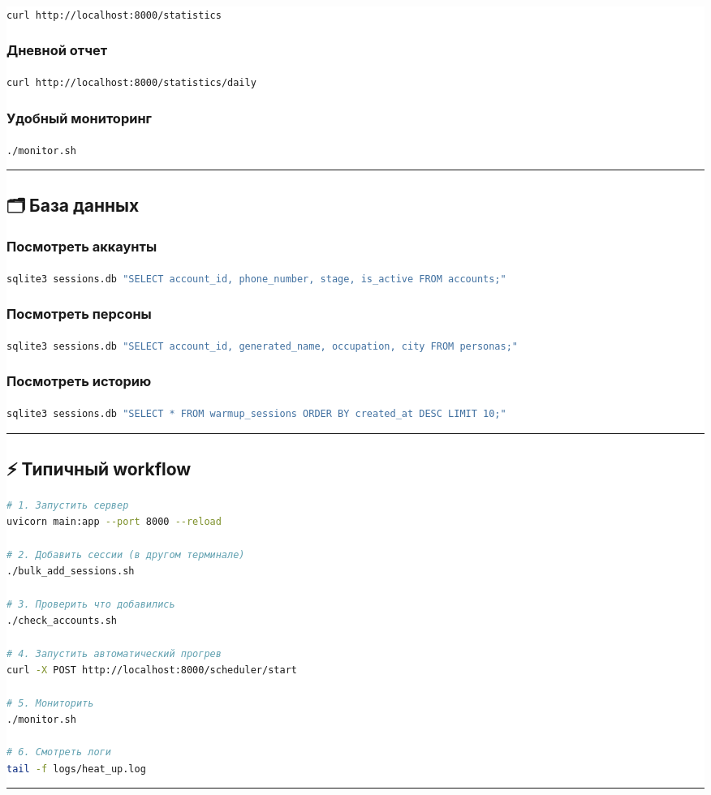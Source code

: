 ```bash
curl http://localhost:8000/statistics
```

### Дневной отчет

```bash
curl http://localhost:8000/statistics/daily
```

### Удобный мониторинг

```bash
./monitor.sh
```

---

## 🗂️ База данных

### Посмотреть аккаунты

```bash
sqlite3 sessions.db "SELECT account_id, phone_number, stage, is_active FROM accounts;"
```

### Посмотреть персоны

```bash
sqlite3 sessions.db "SELECT account_id, generated_name, occupation, city FROM personas;"
```

### Посмотреть историю

```bash
sqlite3 sessions.db "SELECT * FROM warmup_sessions ORDER BY created_at DESC LIMIT 10;"
```

---

## ⚡ Типичный workflow

```bash
# 1. Запустить сервер
uvicorn main:app --port 8000 --reload

# 2. Добавить сессии (в другом терминале)
./bulk_add_sessions.sh

# 3. Проверить что добавились
./check_accounts.sh

# 4. Запустить автоматический прогрев
curl -X POST http://localhost:8000/scheduler/start

# 5. Мониторить
./monitor.sh

# 6. Смотреть логи
tail -f logs/heat_up.log
```

---